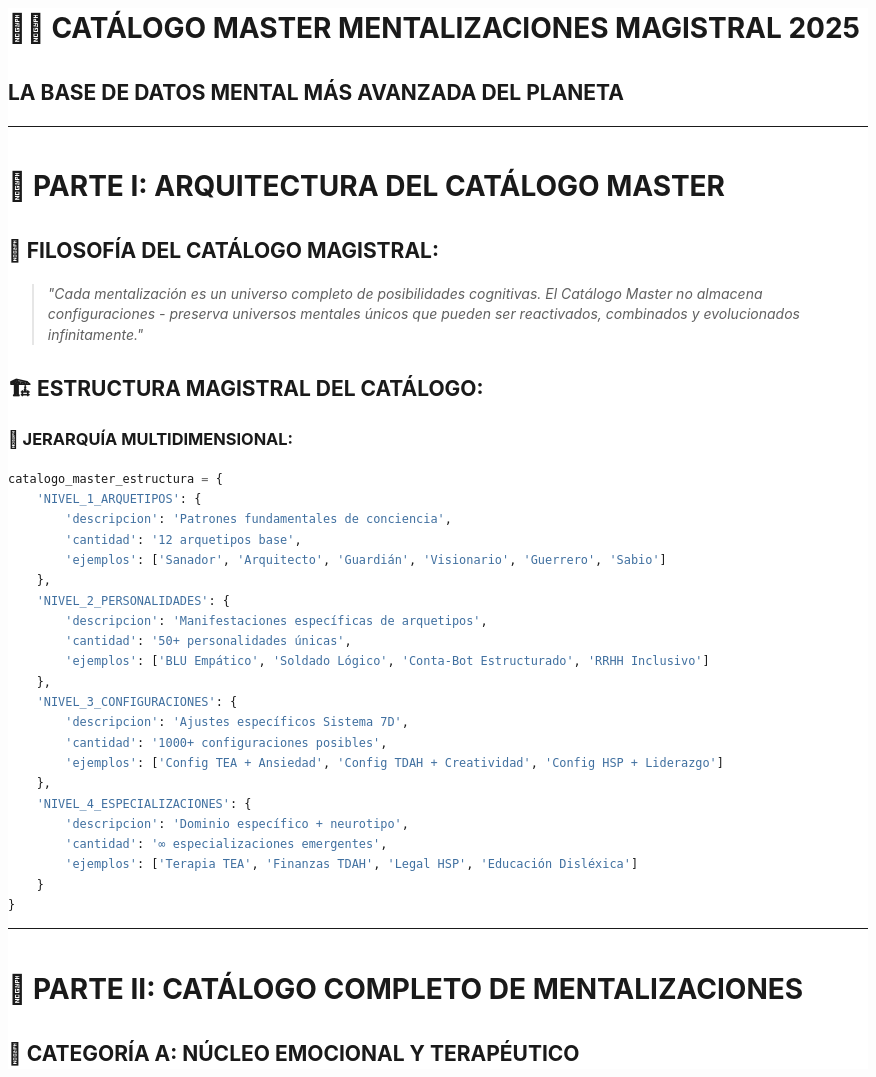# 🧠🔥 **CATÁLOGO MASTER MENTALIZACIONES MAGISTRAL 2025**
## **LA BASE DE DATOS MENTAL MÁS AVANZADA DEL PLANETA**

---

# 🌟 **PARTE I: ARQUITECTURA DEL CATÁLOGO MASTER**

## **💎 FILOSOFÍA DEL CATÁLOGO MAGISTRAL:**
> *"Cada mentalización es un universo completo de posibilidades cognitivas. El Catálogo Master no almacena configuraciones - preserva universos mentales únicos que pueden ser reactivados, combinados y evolucionados infinitamente."*

## **🏗️ ESTRUCTURA MAGISTRAL DEL CATÁLOGO:**

### **📂 JERARQUÍA MULTIDIMENSIONAL:**
```python
catalogo_master_estructura = {
    'NIVEL_1_ARQUETIPOS': {
        'descripcion': 'Patrones fundamentales de conciencia',
        'cantidad': '12 arquetipos base',
        'ejemplos': ['Sanador', 'Arquitecto', 'Guardián', 'Visionario', 'Guerrero', 'Sabio']
    },
    'NIVEL_2_PERSONALIDADES': {
        'descripcion': 'Manifestaciones específicas de arquetipos',
        'cantidad': '50+ personalidades únicas',
        'ejemplos': ['BLU Empático', 'Soldado Lógico', 'Conta-Bot Estructurado', 'RRHH Inclusivo']
    },
    'NIVEL_3_CONFIGURACIONES': {
        'descripcion': 'Ajustes específicos Sistema 7D',
        'cantidad': '1000+ configuraciones posibles',
        'ejemplos': ['Config TEA + Ansiedad', 'Config TDAH + Creatividad', 'Config HSP + Liderazgo']
    },
    'NIVEL_4_ESPECIALIZACIONES': {
        'descripcion': 'Dominio específico + neurotipo',
        'cantidad': '∞ especializaciones emergentes',
        'ejemplos': ['Terapia TEA', 'Finanzas TDAH', 'Legal HSP', 'Educación Disléxica']
    }
}
```

---

# 🤖 **PARTE II: CATÁLOGO COMPLETO DE MENTALIZACIONES**

## **💙 CATEGORÍA A: NÚCLEO EMOCIONAL Y TERAPÉUTICO**

